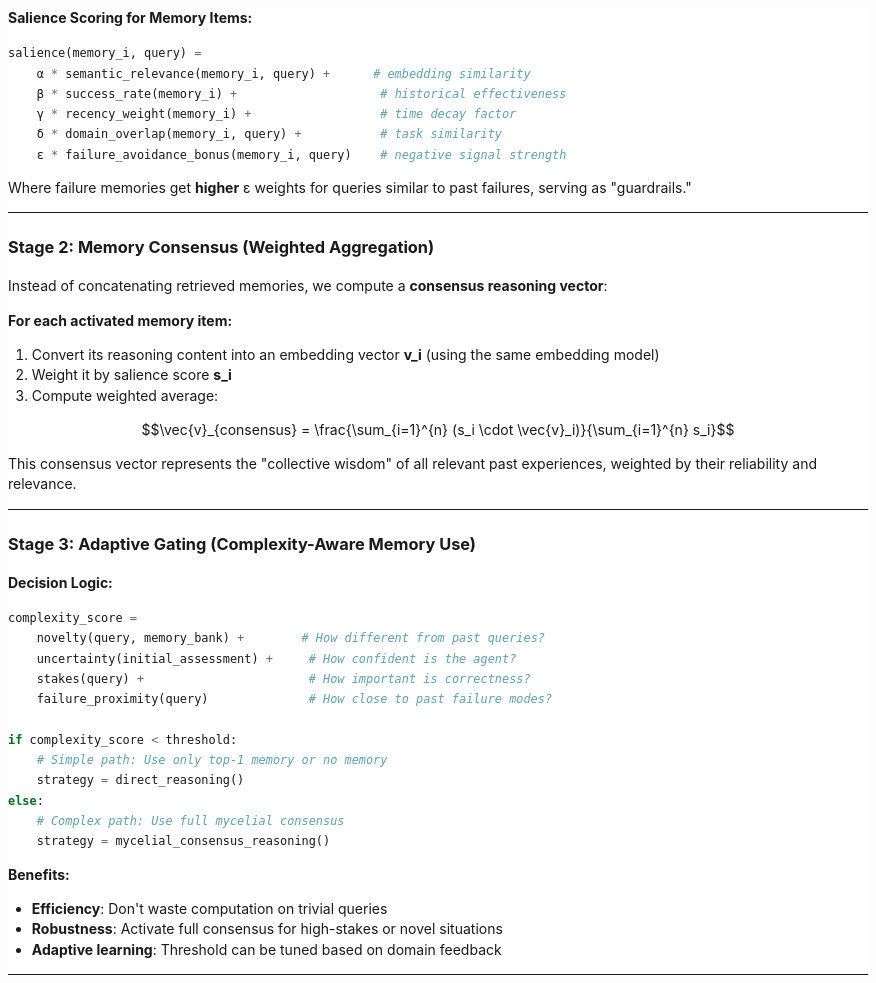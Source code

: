**Salience Scoring for Memory Items:**
```python
salience(memory_i, query) = 
    α * semantic_relevance(memory_i, query) +      # embedding similarity
    β * success_rate(memory_i) +                    # historical effectiveness  
    γ * recency_weight(memory_i) +                  # time decay factor
    δ * domain_overlap(memory_i, query) +           # task similarity
    ε * failure_avoidance_bonus(memory_i, query)    # negative signal strength
```

Where failure memories get **higher** ε weights for queries similar to past failures, serving as "guardrails."

---

### Stage 2: Memory Consensus (Weighted Aggregation)

Instead of concatenating retrieved memories, we compute a **consensus reasoning vector**:

**For each activated memory item:**
1. Convert its reasoning content into an embedding vector **v_i** (using the same embedding model)
2. Weight it by salience score **s_i**
3. Compute weighted average:

$$\vec{v}_{consensus} = \frac{\sum_{i=1}^{n} (s_i \cdot \vec{v}_i)}{\sum_{i=1}^{n} s_i}$$

This consensus vector represents the "collective wisdom" of all relevant past experiences, weighted by their reliability and relevance.

---

### Stage 3: Adaptive Gating (Complexity-Aware Memory Use)

**Decision Logic:**
```python
complexity_score = 
    novelty(query, memory_bank) +        # How different from past queries?
    uncertainty(initial_assessment) +     # How confident is the agent?
    stakes(query) +                       # How important is correctness?
    failure_proximity(query)              # How close to past failure modes?

if complexity_score < threshold:
    # Simple path: Use only top-1 memory or no memory
    strategy = direct_reasoning()
else:
    # Complex path: Use full mycelial consensus
    strategy = mycelial_consensus_reasoning()
```

**Benefits:**
- **Efficiency**: Don't waste computation on trivial queries
- **Robustness**: Activate full consensus for high-stakes or novel situations
- **Adaptive learning**: Threshold can be tuned based on domain feedback

---
